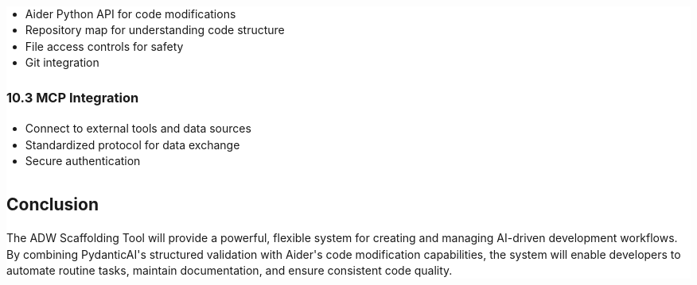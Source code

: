 - Aider Python API for code modifications
- Repository map for understanding code structure
- File access controls for safety
- Git integration

### 10.3 MCP Integration

- Connect to external tools and data sources
- Standardized protocol for data exchange
- Secure authentication

## Conclusion

The ADW Scaffolding Tool will provide a powerful, flexible system for creating and managing AI-driven development workflows. By combining PydanticAI's structured validation with Aider's code modification capabilities, the system will enable developers to automate routine tasks, maintain documentation, and ensure consistent code quality.

